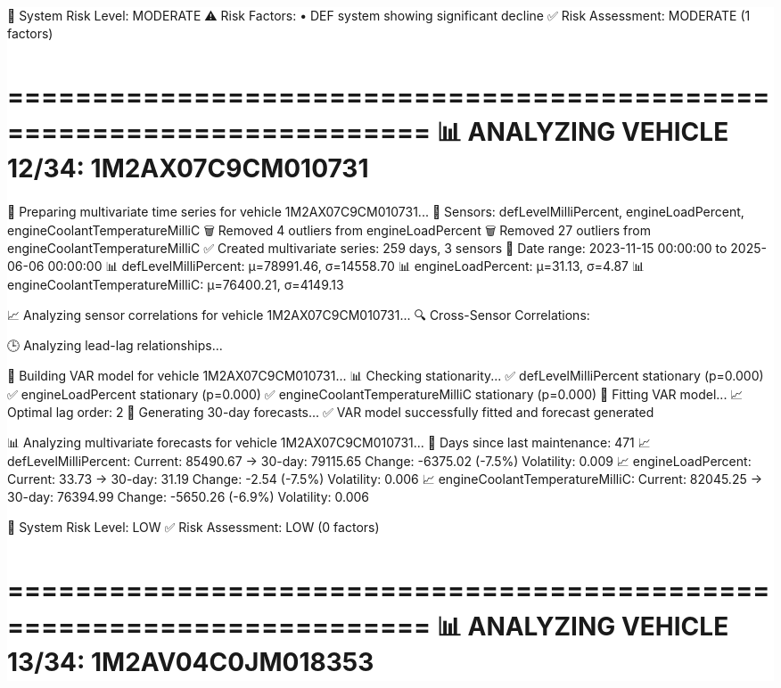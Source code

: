    🚨 System Risk Level: MODERATE
   ⚠️ Risk Factors:
      • DEF system showing significant decline
   ✅ Risk Assessment: MODERATE (1 factors)

======================================================================
📊 ANALYZING VEHICLE 12/34: 1M2AX07C9CM010731
======================================================================

🔧 Preparing multivariate time series for vehicle 1M2AX07C9CM010731...
   🎯 Sensors: defLevelMilliPercent, engineLoadPercent, engineCoolantTemperatureMilliC
   🗑️ Removed 4 outliers from engineLoadPercent
   🗑️ Removed 27 outliers from engineCoolantTemperatureMilliC
   ✅ Created multivariate series: 259 days, 3 sensors
   📅 Date range: 2023-11-15 00:00:00 to 2025-06-06 00:00:00
   📊 defLevelMilliPercent: μ=78991.46, σ=14558.70
   📊 engineLoadPercent: μ=31.13, σ=4.87
   📊 engineCoolantTemperatureMilliC: μ=76400.21, σ=4149.13

📈 Analyzing sensor correlations for vehicle 1M2AX07C9CM010731...
🔍 Cross-Sensor Correlations:

🕒 Analyzing lead-lag relationships...

🤖 Building VAR model for vehicle 1M2AX07C9CM010731...
   📊 Checking stationarity...
   ✅ defLevelMilliPercent stationary (p=0.000)
   ✅ engineLoadPercent stationary (p=0.000)
   ✅ engineCoolantTemperatureMilliC stationary (p=0.000)
   🔧 Fitting VAR model...
   📈 Optimal lag order: 2
   🔮 Generating 30-day forecasts...
   ✅ VAR model successfully fitted and forecast generated

📊 Analyzing multivariate forecasts for vehicle 1M2AX07C9CM010731...
   🔧 Days since last maintenance: 471
   📈 defLevelMilliPercent:
      Current: 85490.67 → 30-day: 79115.65
      Change: -6375.02 (-7.5%)
      Volatility: 0.009
   📈 engineLoadPercent:
      Current: 33.73 → 30-day: 31.19
      Change: -2.54 (-7.5%)
      Volatility: 0.006
   📈 engineCoolantTemperatureMilliC:
      Current: 82045.25 → 30-day: 76394.99
      Change: -5650.26 (-6.9%)
      Volatility: 0.006

   🚨 System Risk Level: LOW
   ✅ Risk Assessment: LOW (0 factors)

======================================================================
📊 ANALYZING VEHICLE 13/34: 1M2AV04C0JM018353
======================================================================

